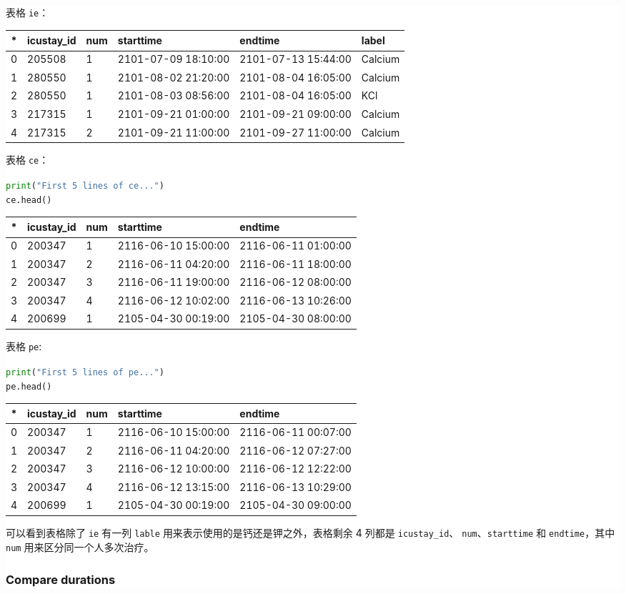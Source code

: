 表格 `ie`：

| *    | icustay_id | num  | starttime           | endtime             | label   |
| :--- | :--------- | :--- | :------------------ | :------------------ | :------ |
| 0    | 205508     | 1    | 2101-07-09 18:10:00 | 2101-07-13 15:44:00 | Calcium |
| 1    | 280550     | 1    | 2101-08-02 21:20:00 | 2101-08-04 16:05:00 | Calcium |
| 2    | 280550     | 1    | 2101-08-03 08:56:00 | 2101-08-04 16:05:00 | KCl     |
| 3    | 217315     | 1    | 2101-09-21 01:00:00 | 2101-09-21 09:00:00 | Calcium |
| 4    | 217315     | 2    | 2101-09-21 11:00:00 | 2101-09-27 11:00:00 | Calcium |

表格 `ce`：

```python
print("First 5 lines of ce...")
ce.head()
```

| *    | icustay_id | num  | starttime           | endtime             |
|:---- |:---------- |:---- |:------------------- |:------------------- |
| 0    | 200347     | 1    | 2116-06-10 15:00:00 | 2116-06-11 01:00:00 |
| 1    | 200347     | 2    | 2116-06-11 04:20:00 | 2116-06-11 18:00:00 |
| 2    | 200347     | 3    | 2116-06-11 19:00:00 | 2116-06-12 08:00:00 |
| 3    | 200347     | 4    | 2116-06-12 10:02:00 | 2116-06-13 10:26:00 |
| 4    | 200699     | 1    | 2105-04-30 00:19:00 | 2105-04-30 08:00:00 |

表格 `pe`:

```python
print("First 5 lines of pe...")
pe.head()
```

| * | icustay_id | num | starttime           | endtime             |
|:--|:-----------|:----|:--------------------|:--------------------|
| 0 | 200347     | 1   | 2116-06-10 15:00:00 | 2116-06-11 00:07:00 |
| 1 | 200347     | 2   | 2116-06-11 04:20:00 | 2116-06-12 07:27:00 |
| 2 | 200347     | 3   | 2116-06-12 10:00:00 | 2116-06-12 12:22:00 |
| 3 | 200347     | 4   | 2116-06-12 13:15:00 | 2116-06-13 10:29:00 |
| 4 | 200699     | 1   | 2105-04-30 00:19:00 | 2105-04-30 09:00:00 |

可以看到表格除了 `ie` 有一列 `lable` 用来表示使用的是钙还是钾之外，表格剩余 4 列都是 `icustay_id`、 `num`、`starttime` 和 `endtime`，其中 `num` 用来区分同一个人多次治疗。


### Compare durations
